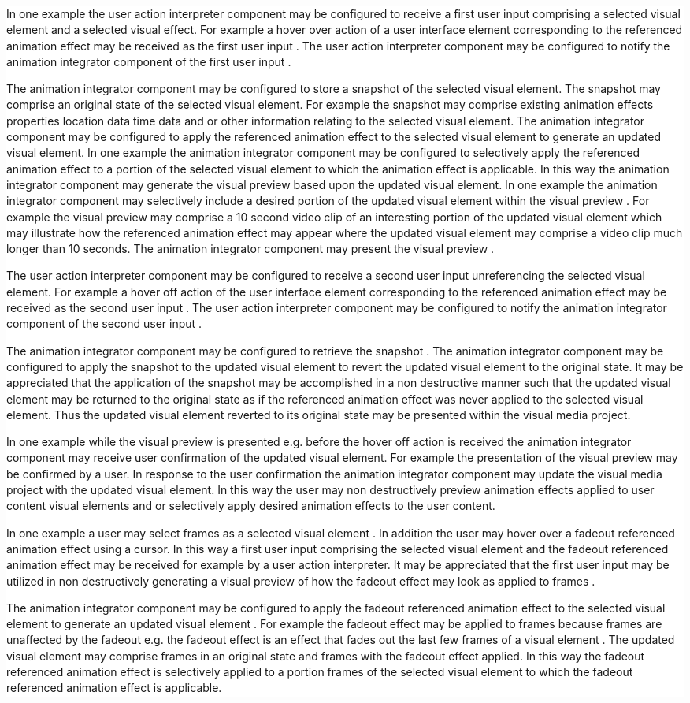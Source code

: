 In one example the user action interpreter component may be configured to receive a first user input comprising a selected visual element and a selected visual effect. For example a hover over action of a user interface element corresponding to the referenced animation effect may be received as the first user input . The user action interpreter component may be configured to notify the animation integrator component of the first user input .

The animation integrator component may be configured to store a snapshot of the selected visual element. The snapshot may comprise an original state of the selected visual element. For example the snapshot may comprise existing animation effects properties location data time data and or other information relating to the selected visual element. The animation integrator component may be configured to apply the referenced animation effect to the selected visual element to generate an updated visual element. In one example the animation integrator component may be configured to selectively apply the referenced animation effect to a portion of the selected visual element to which the animation effect is applicable. In this way the animation integrator component may generate the visual preview based upon the updated visual element. In one example the animation integrator component may selectively include a desired portion of the updated visual element within the visual preview . For example the visual preview may comprise a 10 second video clip of an interesting portion of the updated visual element which may illustrate how the referenced animation effect may appear where the updated visual element may comprise a video clip much longer than 10 seconds. The animation integrator component may present the visual preview .

The user action interpreter component may be configured to receive a second user input unreferencing the selected visual element. For example a hover off action of the user interface element corresponding to the referenced animation effect may be received as the second user input . The user action interpreter component may be configured to notify the animation integrator component of the second user input .

The animation integrator component may be configured to retrieve the snapshot . The animation integrator component may be configured to apply the snapshot to the updated visual element to revert the updated visual element to the original state. It may be appreciated that the application of the snapshot may be accomplished in a non destructive manner such that the updated visual element may be returned to the original state as if the referenced animation effect was never applied to the selected visual element. Thus the updated visual element reverted to its original state may be presented within the visual media project.

In one example while the visual preview is presented e.g. before the hover off action is received the animation integrator component may receive user confirmation of the updated visual element. For example the presentation of the visual preview may be confirmed by a user. In response to the user confirmation the animation integrator component may update the visual media project with the updated visual element. In this way the user may non destructively preview animation effects applied to user content visual elements and or selectively apply desired animation effects to the user content.

In one example a user may select frames as a selected visual element . In addition the user may hover over a fadeout referenced animation effect using a cursor. In this way a first user input comprising the selected visual element and the fadeout referenced animation effect may be received for example by a user action interpreter. It may be appreciated that the first user input may be utilized in non destructively generating a visual preview of how the fadeout effect may look as applied to frames .

The animation integrator component may be configured to apply the fadeout referenced animation effect to the selected visual element to generate an updated visual element . For example the fadeout effect may be applied to frames because frames are unaffected by the fadeout e.g. the fadeout effect is an effect that fades out the last few frames of a visual element . The updated visual element may comprise frames in an original state and frames with the fadeout effect applied. In this way the fadeout referenced animation effect is selectively applied to a portion frames of the selected visual element to which the fadeout referenced animation effect is applicable.
